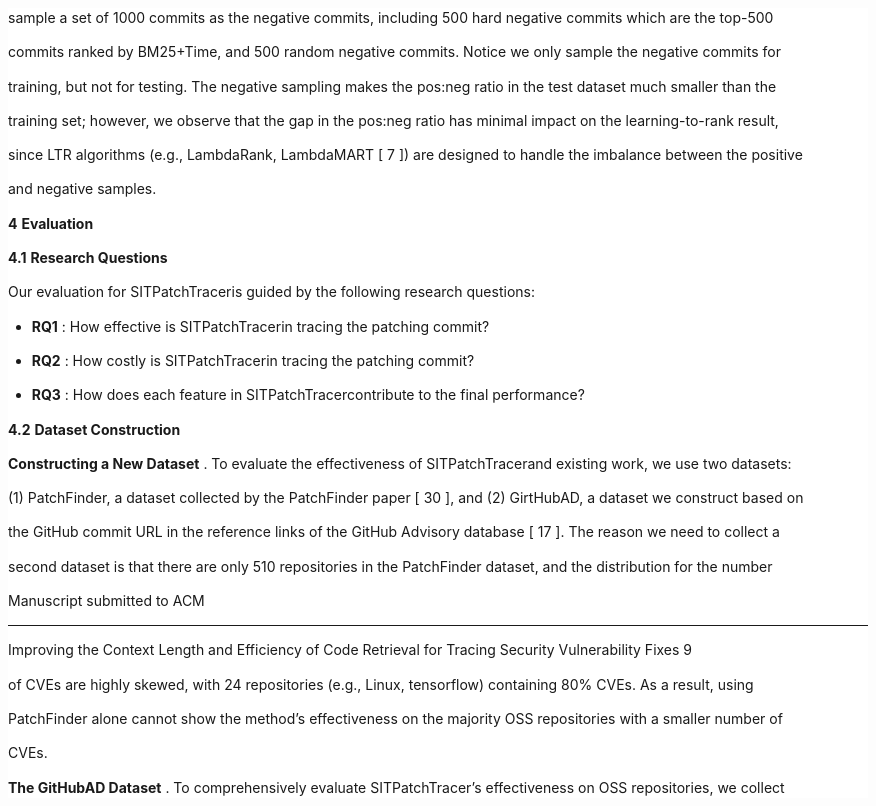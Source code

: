 sample a set of 1000 commits as the negative commits, including 500 hard negative commits which are the top-500

commits ranked by BM25+Time, and 500 random negative commits. Notice we only sample the negative commits for

training, but not for testing. The negative sampling makes the pos:neg ratio in the test dataset much smaller than the

training set; however, we observe that the gap in the pos:neg ratio has minimal impact on the learning-to-rank result,

since LTR algorithms (e.g., LambdaRank, LambdaMART [ 7 ]) are designed to handle the imbalance between the positive

and negative samples.

**4** **Evaluation**

**4.1** **Research Questions**

Our evaluation for SITPatchTraceris guided by the following research questions:

- **RQ1** : How effective is SITPatchTracerin tracing the patching commit?

- **RQ2** : How costly is SITPatchTracerin tracing the patching commit?

- **RQ3** : How does each feature in SITPatchTracercontribute to the final performance?

**4.2** **Dataset Construction**

**Constructing a New Dataset** . To evaluate the effectiveness of SITPatchTracerand existing work, we use two datasets:

(1) PatchFinder, a dataset collected by the PatchFinder paper [ 30 ], and (2) GirtHubAD, a dataset we construct based on

the GitHub commit URL in the reference links of the GitHub Advisory database [ 17 ]. The reason we need to collect a

second dataset is that there are only 510 repositories in the PatchFinder dataset, and the distribution for the number

Manuscript submitted to ACM


-----

Improving the Context Length and Efficiency of Code Retrieval for Tracing Security Vulnerability Fixes 9

of CVEs are highly skewed, with 24 repositories (e.g., Linux, tensorflow) containing 80% CVEs. As a result, using

PatchFinder alone cannot show the method’s effectiveness on the majority OSS repositories with a smaller number of

CVEs.

**The GitHubAD Dataset** . To comprehensively evaluate SITPatchTracer’s effectiveness on OSS repositories, we collect
